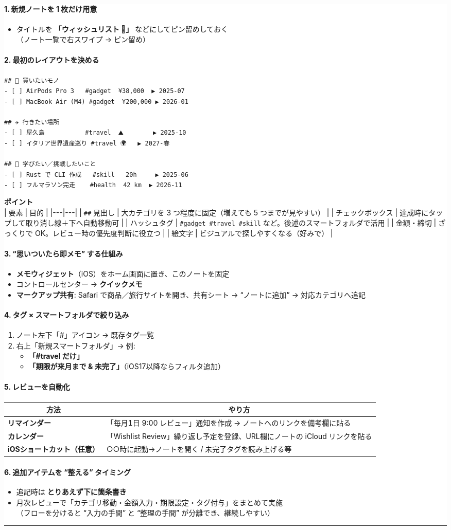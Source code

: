 
#### 1. 新規ノートを 1 枚だけ用意
- タイトルを **「ウィッシュリスト 📌」** などにしてピン留めしておく  
  （ノート一覧で右スワイプ → ピン留め）

#### 2. 最初のレイアウトを決める
```text
## 🛒 買いたいモノ
- [ ] AirPods Pro 3   #gadget  ¥38,000  ▶ 2025-07
- [ ] MacBook Air (M4) #gadget  ¥200,000 ▶ 2026-01

## ✈️ 行きたい場所
- [ ] 屋久島           #travel  ⛰️        ▶ 2025-10
- [ ] イタリア世界遺産巡り #travel 🌍   ▶ 2027-春

## 🚀 学びたい／挑戦したいこと
- [ ] Rust で CLI 作成   #skill   20h     ▶ 2025-06
- [ ] フルマラソン完走    #health  42 km  ▶ 2026-11
```
**ポイント**  
| 要素 | 目的 |
|---|---|
| `##` 見出し | 大カテゴリを 3 つ程度に固定（増えても 5 つまでが見やすい） |
| チェックボックス | 達成時にタップして取り消し線＋下へ自動移動可 |
| ハッシュタグ | `#gadget #travel #skill` など。後述のスマートフォルダで活用 |
| 金額・締切 | ざっくりで OK。レビュー時の優先度判断に役立つ |
| 絵文字 | ビジュアルで探しやすくなる（好みで） |

#### 3. “思いついたら即メモ” する仕組み
- **メモウィジェット**（iOS）をホーム画面に置き、このノートを固定  
- コントロールセンター → **クイックメモ**  
- **マークアップ共有**: Safari で商品／旅行サイトを開き、共有シート → “ノートに追加” → 対応カテゴリへ追記

#### 4. タグ × スマートフォルダで絞り込み
1. ノート左下「#」アイコン → 既存タグ一覧  
2. 右上「新規スマートフォルダ」→ 例:  
   - **「#travel だけ」**  
   - **「期限が来月まで & 未完了」**（iOS17以降ならフィルタ追加）

#### 5. レビューを自動化
| 方法 | やり方 |
|---|---|
| **リマインダー** | 「毎月1日 9:00 レビュー」通知を作成 → ノートへのリンクを備考欄に貼る |
| **カレンダー** | 「Wishlist Review」繰り返し予定を登録、URL欄にノートの iCloud リンクを貼る |
| **iOSショートカット（任意）** | ○○時に起動→ノートを開く / 未完了タグを読み上げる等 |

#### 6. 追加アイテムを “整える” タイミング
- 追記時は **とりあえず下に箇条書き**  
- 月次レビューで「カテゴリ移動・金額入力・期限設定・タグ付与」をまとめて実施  
  （フローを分けると “入力の手間” と “整理の手間” が分離でき、継続しやすい）

---